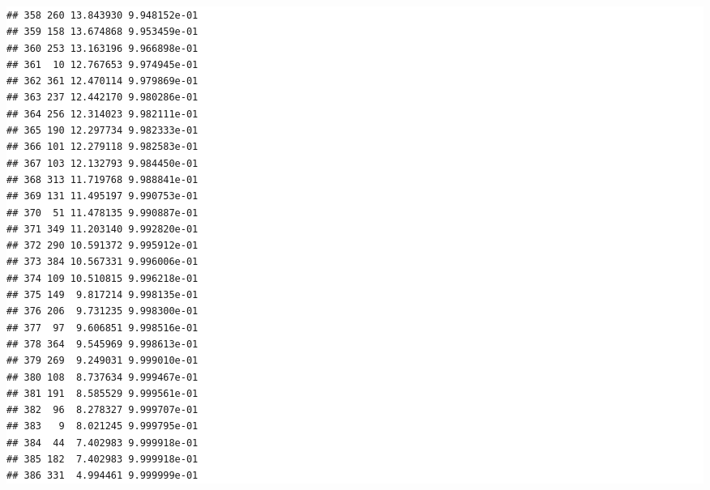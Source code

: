     ## 358 260 13.843930 9.948152e-01
    ## 359 158 13.674868 9.953459e-01
    ## 360 253 13.163196 9.966898e-01
    ## 361  10 12.767653 9.974945e-01
    ## 362 361 12.470114 9.979869e-01
    ## 363 237 12.442170 9.980286e-01
    ## 364 256 12.314023 9.982111e-01
    ## 365 190 12.297734 9.982333e-01
    ## 366 101 12.279118 9.982583e-01
    ## 367 103 12.132793 9.984450e-01
    ## 368 313 11.719768 9.988841e-01
    ## 369 131 11.495197 9.990753e-01
    ## 370  51 11.478135 9.990887e-01
    ## 371 349 11.203140 9.992820e-01
    ## 372 290 10.591372 9.995912e-01
    ## 373 384 10.567331 9.996006e-01
    ## 374 109 10.510815 9.996218e-01
    ## 375 149  9.817214 9.998135e-01
    ## 376 206  9.731235 9.998300e-01
    ## 377  97  9.606851 9.998516e-01
    ## 378 364  9.545969 9.998613e-01
    ## 379 269  9.249031 9.999010e-01
    ## 380 108  8.737634 9.999467e-01
    ## 381 191  8.585529 9.999561e-01
    ## 382  96  8.278327 9.999707e-01
    ## 383   9  8.021245 9.999795e-01
    ## 384  44  7.402983 9.999918e-01
    ## 385 182  7.402983 9.999918e-01
    ## 386 331  4.994461 9.999999e-01
